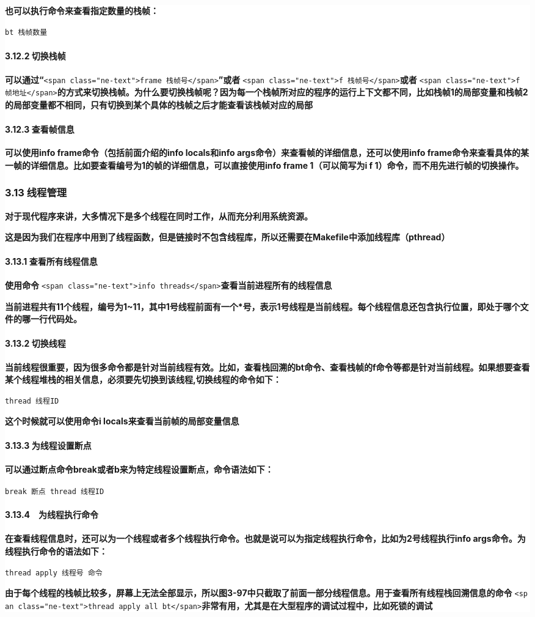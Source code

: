 **也可以执行命令来查看指定数量的栈帧：**

```
bt 栈帧数量
```

#### **3.12.2 切换栈帧**

**可以通过“**`<span class="ne-text">frame 栈帧号</span>`**”或者** `<span class="ne-text">f 栈帧号</span>`**或者** `<span class="ne-text">f 帧地址</span>`**的方式来切换栈帧。为什么要切换栈帧呢？因为每一个栈帧所对应的程序的运行上下文都不同，比如栈帧1的局部变量和栈帧2的局部变量都不相同，只有切换到某个具体的栈帧之后才能查看该栈帧对应的局部**

#### **3.12.3 查看帧信息**

**可以使用info frame命令（包括前面介绍的info locals和info args命令）来查看帧的详细信息，还可以使用info frame命令来查看具体的某一帧的详细信息。比如要查看编号为1的帧的详细信息，可以直接使用info frame 1（可以简写为i f 1）命令，而不用先进行帧的切换操作。**

### **3.13 线程管理**

**对于现代程序来讲，大多情况下是多个线程在同时工作，从而充分利用系统资源。**

**这是因为我们在程序中用到了线程函数，但是链接时不包含线程库，所以还需要在Makefile中添加线程库（pthread）**

#### **3.13.1 查看所有线程信息**

**使用命令** `<span class="ne-text">info threads</span>`**查看当前进程所有的线程信息**

**当前进程共有11个线程，编号为1~11，其中1号线程前面有一个*号，表示1号线程是当前线程。每个线程信息还包含执行位置，即处于哪个文件的哪一行代码处。**

#### **3.13.2 切换线程**

**当前线程很重要，因为很多命令都是针对当前线程有效。比如，查看栈回溯的bt命令、查看栈帧的f命令等都是针对当前线程。如果想要查看某个线程堆栈的相关信息，必须要先切换到该线程,切换线程的命令如下：**

```
thread 线程ID
```

**这个时候就可以使用命令i locals来查看当前帧的局部变量信息**

#### **3.13.3 为线程设置断点**

**可以通过断点命令break或者b来为特定线程设置断点，命令语法如下：**

```
break 断点 thread 线程ID
```

#### **3.13.4　为线程执行命令**

**在查看线程信息时，还可以为一个线程或者多个线程执行命令。也就是说可以为指定线程执行命令，比如为2号线程执行info args命令。为线程执行命令的语法如下：**

```
thread apply 线程号 命令
```

**由于每个线程的栈帧比较多，屏幕上无法全部显示，所以图3-97中只截取了前面一部分线程信息。用于查看所有线程栈回溯信息的命令** `<span class="ne-text">thread apply all bt</span>`**非常有用，尤其是在大型程序的调试过程中，比如死锁的调试**
